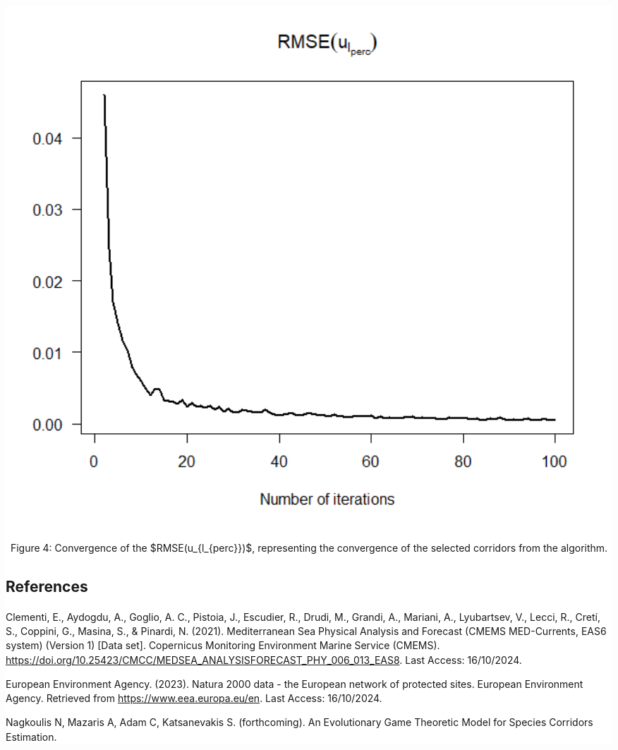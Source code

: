   <img src="vignettes/rmse_u_l_perc.png"
  alt="Figure 4: Convergence of the RMSE(u_{l_{perc}}), representing the
  convergence of the selected corridors from the algorithm." width="100%" />
</p>
<p class="caption" align="center">
<span id="fig-Figure4"></span>Figure 4: Convergence of the $RMSE(u_{l_{perc}})$,
  representing the convergence of the selected corridors from the algorithm.
</p>

## **References**

<span class="nocase" id = "ref-clementi2021mediterranean"></span>
Clementi, E., Aydogdu, A., Goglio, A. C., Pistoia, J., Escudier, R., Drudi, M.,
Grandi, A., Mariani, A., Lyubartsev, V., Lecci, R., Cretí, S., Coppini, G.,
Masina, S., & Pinardi, N. (2021). Mediterranean Sea Physical Analysis and
Forecast (CMEMS MED-Currents, EAS6 system) (Version 1) [Data set]. Copernicus
Monitoring Environment Marine Service (CMEMS).
https://doi.org/10.25423/CMCC/MEDSEA_ANALYSISFORECAST_PHY_006_013_EAS8.
Last Access: 16/10/2024.

<span class="nocase" id = "ref-european2023natura"></span>
European Environment Agency. (2023). Natura 2000 data - the European network of
protected sites. European Environment Agency. Retrieved from 
https://www.eea.europa.eu/en. Last Access: 16/10/2024.

<span class="nocase" id = "ref-nagkoulisforthcomingevolutionary"></span>
Nagkoulis N, Mazaris A, Adam C, Katsanevakis S. (forthcoming).
An Evolutionary Game Theoretic Model for Species Corridors Estimation.
